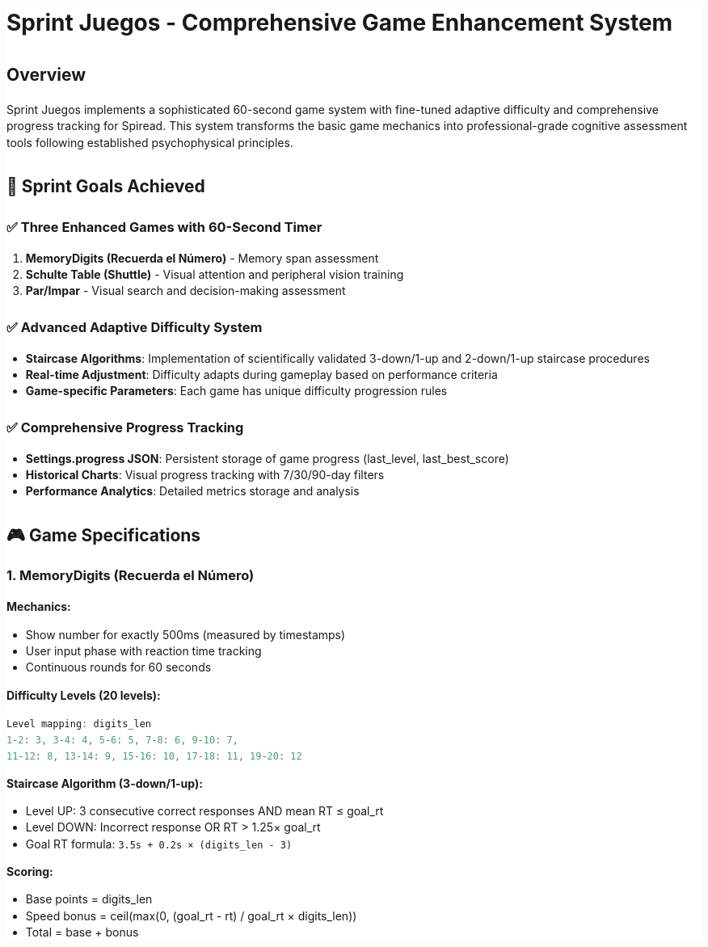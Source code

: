 # Sprint Juegos - Comprehensive Game Enhancement System

## Overview

Sprint Juegos implements a sophisticated 60-second game system with fine-tuned adaptive difficulty and comprehensive progress tracking for Spiread. This system transforms the basic game mechanics into professional-grade cognitive assessment tools following established psychophysical principles.

## 🎯 Sprint Goals Achieved

### ✅ Three Enhanced Games with 60-Second Timer
1. **MemoryDigits (Recuerda el Número)** - Memory span assessment
2. **Schulte Table (Shuttle)** - Visual attention and peripheral vision training  
3. **Par/Impar** - Visual search and decision-making assessment

### ✅ Advanced Adaptive Difficulty System
- **Staircase Algorithms**: Implementation of scientifically validated 3-down/1-up and 2-down/1-up staircase procedures
- **Real-time Adjustment**: Difficulty adapts during gameplay based on performance criteria
- **Game-specific Parameters**: Each game has unique difficulty progression rules

### ✅ Comprehensive Progress Tracking
- **Settings.progress JSON**: Persistent storage of game progress (last_level, last_best_score)
- **Historical Charts**: Visual progress tracking with 7/30/90-day filters
- **Performance Analytics**: Detailed metrics storage and analysis

## 🎮 Game Specifications

### 1. MemoryDigits (Recuerda el Número)

**Mechanics:**
- Show number for exactly 500ms (measured by timestamps)
- User input phase with reaction time tracking
- Continuous rounds for 60 seconds

**Difficulty Levels (20 levels):**
```javascript
Level mapping: digits_len
1-2: 3, 3-4: 4, 5-6: 5, 7-8: 6, 9-10: 7, 
11-12: 8, 13-14: 9, 15-16: 10, 17-18: 11, 19-20: 12
```

**Staircase Algorithm (3-down/1-up):**
- Level UP: 3 consecutive correct responses AND mean RT ≤ goal_rt
- Level DOWN: Incorrect response OR RT > 1.25× goal_rt
- Goal RT formula: `3.5s + 0.2s × (digits_len - 3)`

**Scoring:**
- Base points = digits_len
- Speed bonus = ceil(max(0, (goal_rt - rt) / goal_rt × digits_len))
- Total = base + bonus
